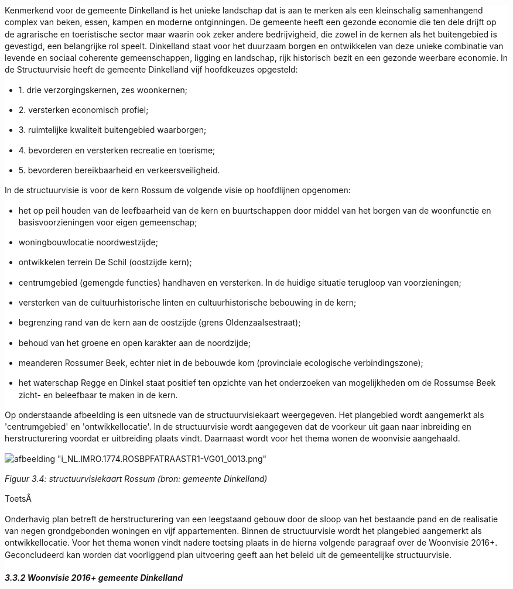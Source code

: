 Kenmerkend voor de gemeente Dinkelland is het unieke landschap dat is aan te merken als een kleinschalig samenhangend complex van beken, essen, kampen en moderne ontginningen. De gemeente heeft een gezonde economie die ten dele drijft op de agrarische en toeristische sector maar waarin ook zeker andere bedrijvigheid, die zowel in de kernen als het buitengebied is gevestigd, een belangrijke rol speelt. Dinkelland staat voor het duurzaam borgen en ontwikkelen van deze unieke combinatie van levende en sociaal coherente gemeenschappen, ligging en landschap, rijk historisch bezit en een gezonde weerbare economie. In de Structuurvisie heeft de gemeente Dinkelland vijf hoofdkeuzes opgesteld:

* 1\. drie verzorgingskernen, zes woonkernen;

* 2\. versterken economisch profiel;

* 3\. ruimtelijke kwaliteit buitengebied waarborgen;

* 4\. bevorderen en versterken recreatie en toerisme;

* 5\. bevorderen bereikbaarheid en verkeersveiligheid.

In de structuurvisie is voor de kern Rossum de volgende visie op hoofdlijnen opgenomen:

* het op peil houden van de leefbaarheid van de kern en buurtschappen door middel van het borgen van de woonfunctie en basisvoorzieningen voor eigen gemeenschap;

* woningbouwlocatie noordwestzijde;

* ontwikkelen terrein De Schil (oostzijde kern);

* centrumgebied (gemengde functies) handhaven en versterken. In de huidige situatie terugloop van voorzieningen;

* versterken van de cultuurhistorische linten en cultuurhistorische bebouwing in de kern;

* begrenzing rand van de kern aan de oostzijde (grens Oldenzaalsestraat);

* behoud van het groene en open karakter aan de noordzijde;

* meanderen Rossumer Beek, echter niet in de bebouwde kom (provinciale ecologische verbindingszone);

* het waterschap Regge en Dinkel staat positief ten opzichte van het onderzoeken van mogelijkheden om de Rossumse Beek zicht\- en beleefbaar te maken in de kern.

Op onderstaande afbeelding is een uitsnede van de structuurvisiekaart weergegeven. Het plangebied wordt aangemerkt als 'centrumgebied' en 'ontwikkellocatie'. In de structuurvisie wordt aangegeven dat de voorkeur uit gaan naar inbreiding en herstructurering voordat er uitbreiding plaats vindt. Daarnaast wordt voor het thema wonen de woonvisie aangehaald.

![afbeelding "i_NL.IMRO.1774.ROSBPFATRAASTR1-VG01_0013.png"](i_NL.IMRO.1774.ROSBPFATRAASTR1-VG01_0013.png)

*Figuur 3\.4: structuurvisiekaart Rossum (bron: gemeente Dinkelland)*

ToetsÂ

Onderhavig plan betreft de herstructurering van een leegstaand gebouw door de sloop van het bestaande pand en de realisatie van negen grondgebonden woningen en vijf appartementen. Binnen de structuurvisie wordt het plangebied aangemerkt als ontwikkellocatie. Voor het thema wonen vindt nadere toetsing plaats in de hierna volgende paragraaf over de Woonvisie 2016\+. Geconcludeerd kan worden dat voorliggend plan uitvoering geeft aan het beleid uit de gemeentelijke structuurvisie.

##### 3\.3\.2 Woonvisie 2016\+ gemeente Dinkelland
